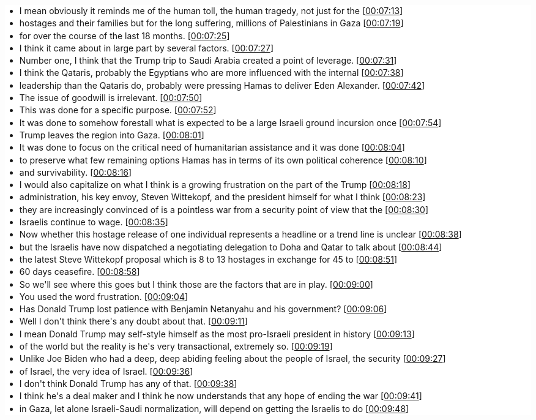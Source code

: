 *  I mean obviously it reminds me of the human toll, the human tragedy, not just for the [[00:07:13](https://www.youtube.com/watch?v=w2E-Vf6vy74&t=433.04s)]
*  hostages and their families but for the long suffering, millions of Palestinians in Gaza [[00:07:19](https://www.youtube.com/watch?v=w2E-Vf6vy74&t=439.84s)]
*  for over the course of the last 18 months. [[00:07:25](https://www.youtube.com/watch?v=w2E-Vf6vy74&t=445.84s)]
*  I think it came about in large part by several factors. [[00:07:27](https://www.youtube.com/watch?v=w2E-Vf6vy74&t=447.88s)]
*  Number one, I think that the Trump trip to Saudi Arabia created a point of leverage. [[00:07:31](https://www.youtube.com/watch?v=w2E-Vf6vy74&t=451.28s)]
*  I think the Qataris, probably the Egyptians who are more influenced with the internal [[00:07:38](https://www.youtube.com/watch?v=w2E-Vf6vy74&t=458.67999999999995s)]
*  leadership than the Qataris do, probably were pressing Hamas to deliver Eden Alexander. [[00:07:42](https://www.youtube.com/watch?v=w2E-Vf6vy74&t=462.23999999999995s)]
*  The issue of goodwill is irrelevant. [[00:07:50](https://www.youtube.com/watch?v=w2E-Vf6vy74&t=470.24s)]
*  This was done for a specific purpose. [[00:07:52](https://www.youtube.com/watch?v=w2E-Vf6vy74&t=472.0s)]
*  It was done to somehow forestall what is expected to be a large Israeli ground incursion once [[00:07:54](https://www.youtube.com/watch?v=w2E-Vf6vy74&t=474.40000000000003s)]
*  Trump leaves the region into Gaza. [[00:08:01](https://www.youtube.com/watch?v=w2E-Vf6vy74&t=481.48s)]
*  It was done to focus on the critical need of humanitarian assistance and it was done [[00:08:04](https://www.youtube.com/watch?v=w2E-Vf6vy74&t=484.08000000000004s)]
*  to preserve what few remaining options Hamas has in terms of its own political coherence [[00:08:10](https://www.youtube.com/watch?v=w2E-Vf6vy74&t=490.32000000000005s)]
*  and survivability. [[00:08:16](https://www.youtube.com/watch?v=w2E-Vf6vy74&t=496.6s)]
*  I would also capitalize on what I think is a growing frustration on the part of the Trump [[00:08:18](https://www.youtube.com/watch?v=w2E-Vf6vy74&t=498.84000000000003s)]
*  administration, his key envoy, Steven Wittekopf, and the president himself for what I think [[00:08:23](https://www.youtube.com/watch?v=w2E-Vf6vy74&t=503.20000000000005s)]
*  they are increasingly convinced of is a pointless war from a security point of view that the [[00:08:30](https://www.youtube.com/watch?v=w2E-Vf6vy74&t=510.08000000000004s)]
*  Israelis continue to wage. [[00:08:35](https://www.youtube.com/watch?v=w2E-Vf6vy74&t=515.8000000000001s)]
*  Now whether this hostage release of one individual represents a headline or a trend line is unclear [[00:08:38](https://www.youtube.com/watch?v=w2E-Vf6vy74&t=518.12s)]
*  but the Israelis have now dispatched a negotiating delegation to Doha and Qatar to talk about [[00:08:44](https://www.youtube.com/watch?v=w2E-Vf6vy74&t=524.84s)]
*  the latest Steve Wittekopf proposal which is 8 to 13 hostages in exchange for 45 to [[00:08:51](https://www.youtube.com/watch?v=w2E-Vf6vy74&t=531.56s)]
*  60 days ceasefire. [[00:08:58](https://www.youtube.com/watch?v=w2E-Vf6vy74&t=538.96s)]
*  So we'll see where this goes but I think those are the factors that are in play. [[00:09:00](https://www.youtube.com/watch?v=w2E-Vf6vy74&t=540.12s)]
*  You used the word frustration. [[00:09:04](https://www.youtube.com/watch?v=w2E-Vf6vy74&t=544.52s)]
*  Has Donald Trump lost patience with Benjamin Netanyahu and his government? [[00:09:06](https://www.youtube.com/watch?v=w2E-Vf6vy74&t=546.76s)]
*  Well I don't think there's any doubt about that. [[00:09:11](https://www.youtube.com/watch?v=w2E-Vf6vy74&t=551.0s)]
*  I mean Donald Trump may self-style himself as the most pro-Israeli president in history [[00:09:13](https://www.youtube.com/watch?v=w2E-Vf6vy74&t=553.48s)]
*  of the world but the reality is he's very transactional, extremely so. [[00:09:19](https://www.youtube.com/watch?v=w2E-Vf6vy74&t=559.4s)]
*  Unlike Joe Biden who had a deep, deep abiding feeling about the people of Israel, the security [[00:09:27](https://www.youtube.com/watch?v=w2E-Vf6vy74&t=567.32s)]
*  of Israel, the very idea of Israel. [[00:09:36](https://www.youtube.com/watch?v=w2E-Vf6vy74&t=576.4s)]
*  I don't think Donald Trump has any of that. [[00:09:38](https://www.youtube.com/watch?v=w2E-Vf6vy74&t=578.4s)]
*  I think he's a deal maker and I think he now understands that any hope of ending the war [[00:09:41](https://www.youtube.com/watch?v=w2E-Vf6vy74&t=581.64s)]
*  in Gaza, let alone Israeli-Saudi normalization, will depend on getting the Israelis to do [[00:09:48](https://www.youtube.com/watch?v=w2E-Vf6vy74&t=588.32s)]